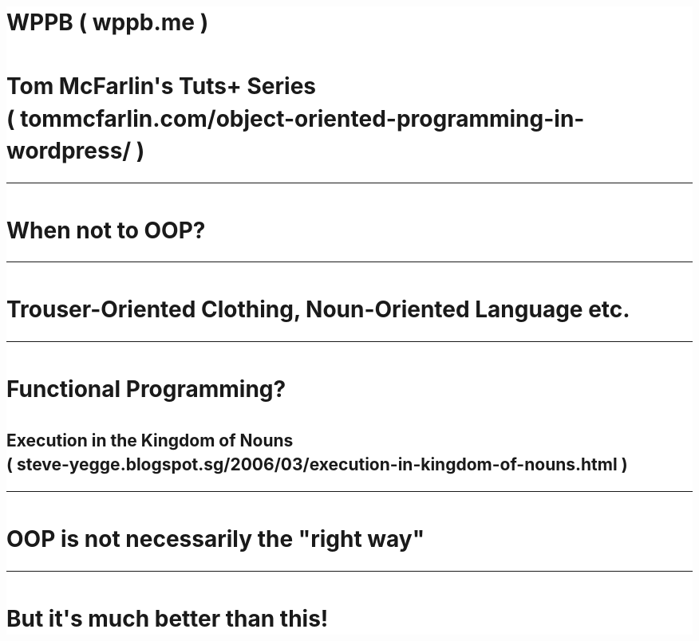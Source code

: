 
# WPPB ( wppb.me )
# Tom McFarlin's Tuts+ Series<br>( tommcfarlin.com/object-oriented-programming-in-wordpress/ )

---

# When not to OOP?

---

# Trouser-Oriented Clothing, Noun-Oriented Language etc.

---

# Functional Programming?

## Execution in the Kingdom of Nouns<br>( steve-yegge.blogspot.sg/2006/03/execution-in-kingdom-of-nouns.html )

---

# OOP is not necessarily the "right way"

---

# But it's much better than this!
